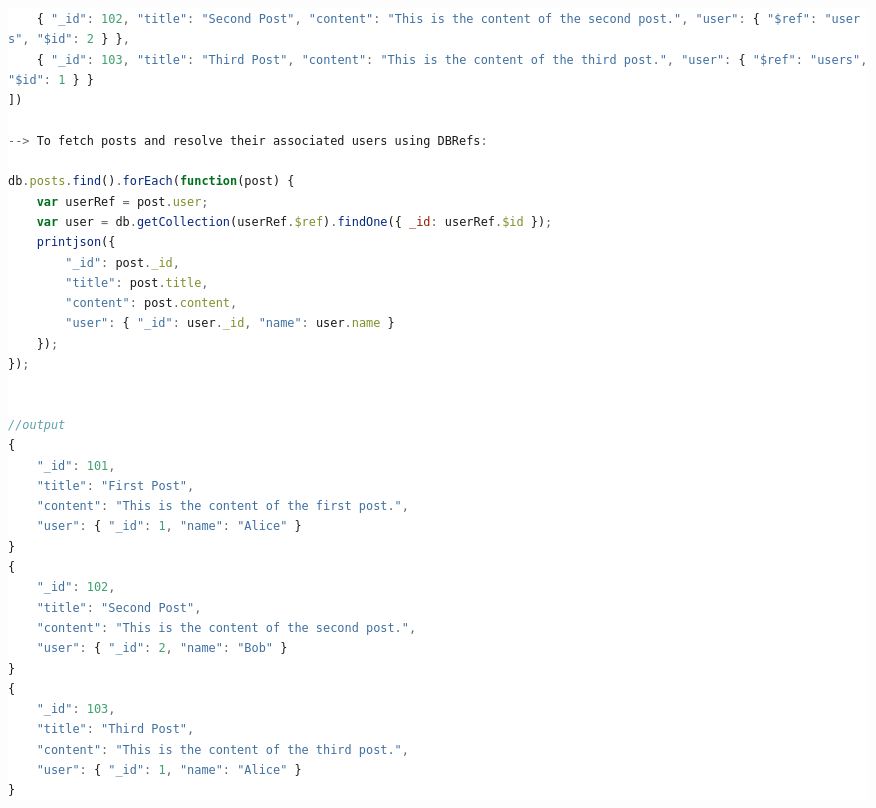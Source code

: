 ```javascript
    { "_id": 102, "title": "Second Post", "content": "This is the content of the second post.", "user": { "$ref": "users", "$id": 2 } },
    { "_id": 103, "title": "Third Post", "content": "This is the content of the third post.", "user": { "$ref": "users", "$id": 1 } }
])

--> To fetch posts and resolve their associated users using DBRefs:
  
db.posts.find().forEach(function(post) {
    var userRef = post.user;
    var user = db.getCollection(userRef.$ref).findOne({ _id: userRef.$id });
    printjson({
        "_id": post._id,
        "title": post.title,
        "content": post.content,
        "user": { "_id": user._id, "name": user.name }
    });
});


//output
{
    "_id": 101,
    "title": "First Post",
    "content": "This is the content of the first post.",
    "user": { "_id": 1, "name": "Alice" }
}
{
    "_id": 102,
    "title": "Second Post",
    "content": "This is the content of the second post.",
    "user": { "_id": 2, "name": "Bob" }
}
{
    "_id": 103,
    "title": "Third Post",
    "content": "This is the content of the third post.",
    "user": { "_id": 1, "name": "Alice" }
}
```






